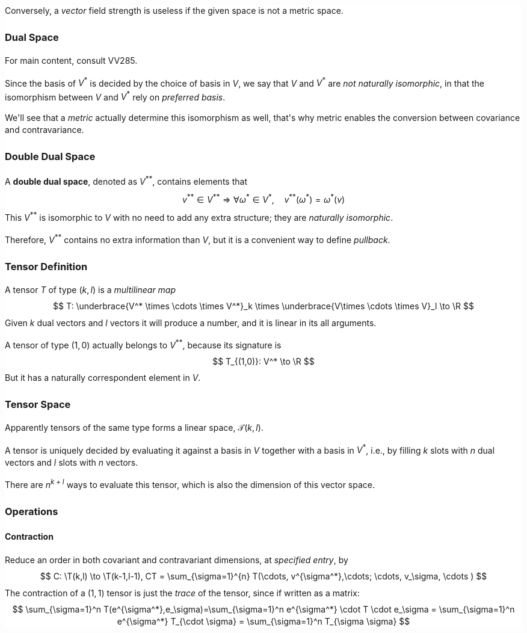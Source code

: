Conversely, a *vector* field strength is useless if the given space is not a metric space.

### Dual Space

For main content, consult VV285.

Since the basis of $V^*$ is decided by the choice of basis in $V$,  we say that $V$ and $V^*$ are *not naturally isomorphic*, in that the isomorphism between $V$ and $V^*$ rely on *preferred basis*.

We'll see that a *metric* actually determine this isomorphism as well, that's why metric enables the conversion between covariance and contravariance.

### Double Dual Space

A **double dual space**, denoted as $V^{**}$, contains elements that
$$
v^{**} \in V^{**} \Rightarrow \forall \omega^* \in V^*, \quad v^{**}(\omega^*) = \omega^*(v)
$$
This $V^{**}$ is isomorphic to $V$ with no need to add any extra structure; they are *naturally isomorphic*.

Therefore, $V^{**}$ contains no extra information than $V$, but it is a convenient way to define *pullback*.

### Tensor Definition

A tensor $T$ of type $(k,l)$ is a *multilinear map* 
$$
T: \underbrace{V^* \times \cdots \times V^*}_k \times \underbrace{V\times \cdots \times V}_l \to \R
$$
Given $k$ dual vectors and $l$ vectors it will produce a number, and it is linear in its all arguments.

A tensor of type $(1,0)$ actually belongs to $V^{**}$, because its signature is 
$$
T_{(1,0)}: V^* \to \R
$$
But it has a naturally correspondent element in $V$.

### Tensor Space

Apparently tensors of the same type forms a linear space, $\mathcal{T}(k,l)$.

A tensor is uniquely decided by evaluating it against a basis in $V$ together with a basis in $V^*$, i.e., by filling $k$ slots with $n$ dual vectors and $l$ slots with $n$ vectors.

There are $n^{k+l}$ ways to evaluate this tensor, which is also the dimension of this vector space.

### Operations

#### Contraction

Reduce an order in both covariant and contravariant dimensions, at *specified entry*, by
$$
C: \T(k,l) \to \T(k-1,l-1), CT = \sum_{\sigma=1}^{n} T(\cdots, v^{\sigma^*},\cdots; \cdots, v_\sigma, \cdots )
$$
The contraction of a $(1,1)$ tensor is just the *trace* of the tensor, since if written as a matrix:
$$
\sum_{\sigma=1}^n T(e^{\sigma^*},e_\sigma)=\sum_{\sigma=1}^n e^{\sigma^*} \cdot T \cdot e_\sigma = \sum_{\sigma=1}^n e^{\sigma^*} T_{\cdot \sigma} = \sum_{\sigma=1}^n T_{\sigma \sigma}
$$
